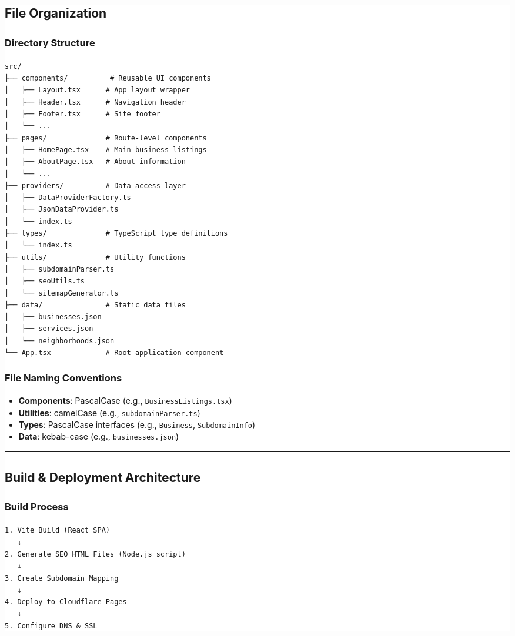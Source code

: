 
## File Organization

### Directory Structure

```
src/
├── components/          # Reusable UI components
│   ├── Layout.tsx      # App layout wrapper
│   ├── Header.tsx      # Navigation header
│   ├── Footer.tsx      # Site footer
│   └── ...
├── pages/              # Route-level components
│   ├── HomePage.tsx    # Main business listings
│   ├── AboutPage.tsx   # About information
│   └── ...
├── providers/          # Data access layer
│   ├── DataProviderFactory.ts
│   ├── JsonDataProvider.ts
│   └── index.ts
├── types/              # TypeScript type definitions
│   └── index.ts
├── utils/              # Utility functions
│   ├── subdomainParser.ts
│   ├── seoUtils.ts
│   └── sitemapGenerator.ts
├── data/               # Static data files
│   ├── businesses.json
│   ├── services.json
│   └── neighborhoods.json
└── App.tsx             # Root application component
```

### File Naming Conventions

- **Components**: PascalCase (e.g., `BusinessListings.tsx`)
- **Utilities**: camelCase (e.g., `subdomainParser.ts`)
- **Types**: PascalCase interfaces (e.g., `Business`, `SubdomainInfo`)
- **Data**: kebab-case (e.g., `businesses.json`)

---

## Build & Deployment Architecture

### Build Process

```
1. Vite Build (React SPA)
   ↓
2. Generate SEO HTML Files (Node.js script)
   ↓
3. Create Subdomain Mapping
   ↓
4. Deploy to Cloudflare Pages
   ↓
5. Configure DNS & SSL
```
